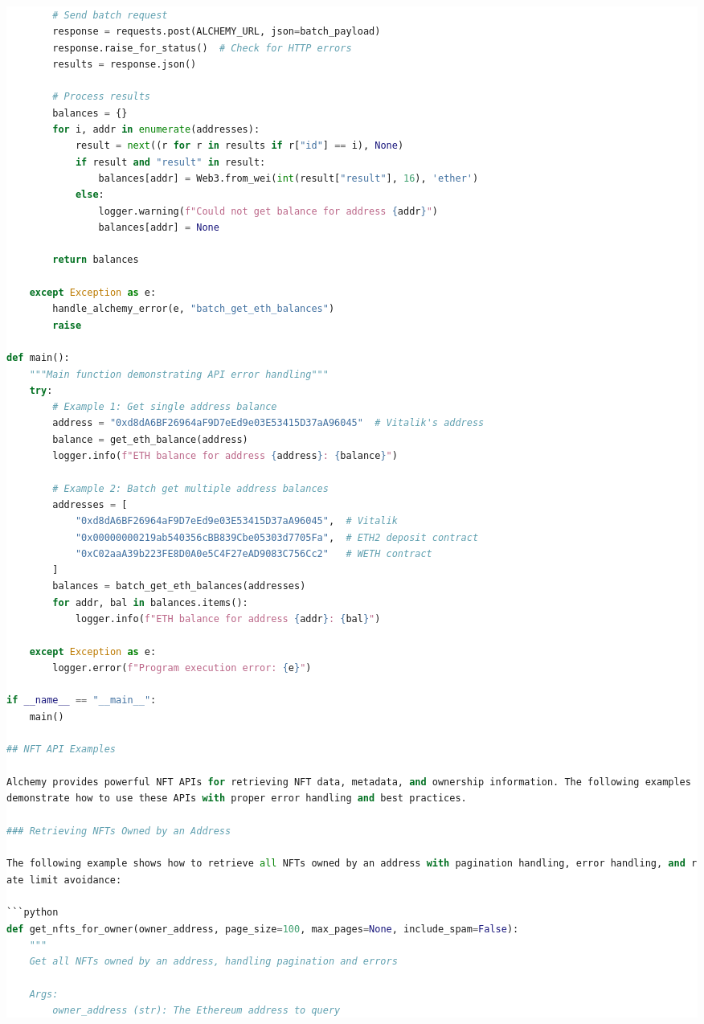 ```python
        # Send batch request
        response = requests.post(ALCHEMY_URL, json=batch_payload)
        response.raise_for_status()  # Check for HTTP errors
        results = response.json()
        
        # Process results
        balances = {}
        for i, addr in enumerate(addresses):
            result = next((r for r in results if r["id"] == i), None)
            if result and "result" in result:
                balances[addr] = Web3.from_wei(int(result["result"], 16), 'ether')
            else:
                logger.warning(f"Could not get balance for address {addr}")
                balances[addr] = None
        
        return balances
        
    except Exception as e:
        handle_alchemy_error(e, "batch_get_eth_balances")
        raise

def main():
    """Main function demonstrating API error handling"""
    try:
        # Example 1: Get single address balance
        address = "0xd8dA6BF26964aF9D7eEd9e03E53415D37aA96045"  # Vitalik's address
        balance = get_eth_balance(address)
        logger.info(f"ETH balance for address {address}: {balance}")
        
        # Example 2: Batch get multiple address balances
        addresses = [
            "0xd8dA6BF26964aF9D7eEd9e03E53415D37aA96045",  # Vitalik
            "0x00000000219ab540356cBB839Cbe05303d7705Fa",  # ETH2 deposit contract
            "0xC02aaA39b223FE8D0A0e5C4F27eAD9083C756Cc2"   # WETH contract
        ]
        balances = batch_get_eth_balances(addresses)
        for addr, bal in balances.items():
            logger.info(f"ETH balance for address {addr}: {bal}")
            
    except Exception as e:
        logger.error(f"Program execution error: {e}")

if __name__ == "__main__":
    main()

## NFT API Examples

Alchemy provides powerful NFT APIs for retrieving NFT data, metadata, and ownership information. The following examples demonstrate how to use these APIs with proper error handling and best practices.

### Retrieving NFTs Owned by an Address

The following example shows how to retrieve all NFTs owned by an address with pagination handling, error handling, and rate limit avoidance:

```python
def get_nfts_for_owner(owner_address, page_size=100, max_pages=None, include_spam=False):
    """
    Get all NFTs owned by an address, handling pagination and errors
    
    Args:
        owner_address (str): The Ethereum address to query
```